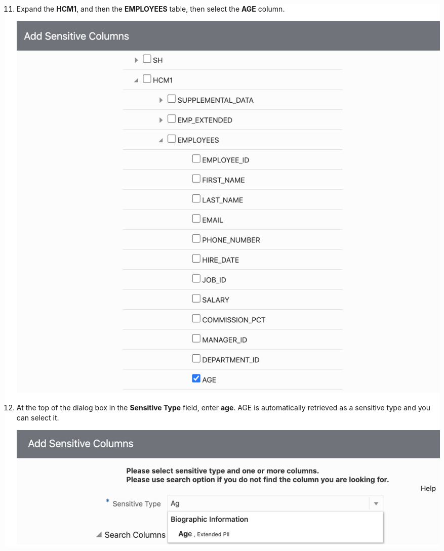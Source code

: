 11. Expand the **HCM1**, and then the **EMPLOYEES** table, then select the **AGE** column.

	![](./images/5.3.3.png " ")

12. At the top of the dialog box in the **Sensitive Type** field, enter **age**. AGE is automatically retrieved as a sensitive type and you can select it.

	![](./images/5.3.4.png " ")
